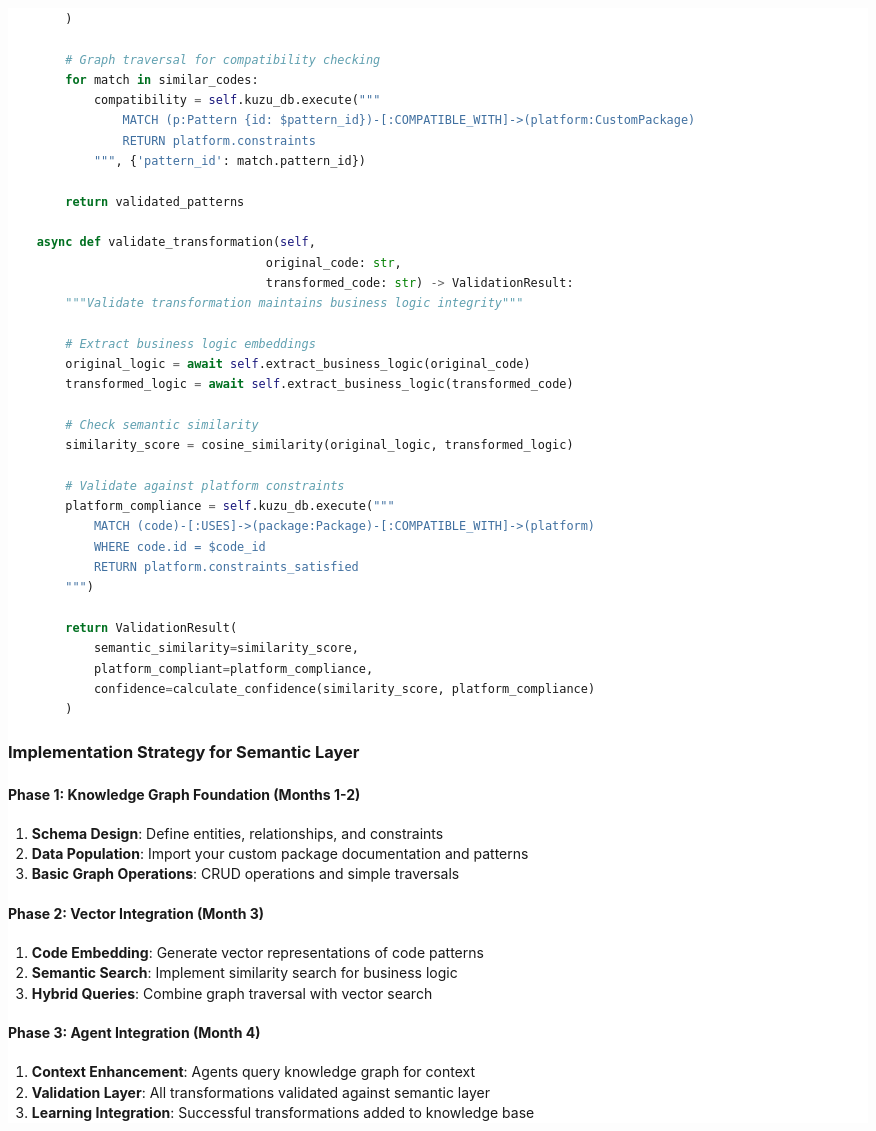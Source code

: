 ```python
        )
        
        # Graph traversal for compatibility checking
        for match in similar_codes:
            compatibility = self.kuzu_db.execute("""
                MATCH (p:Pattern {id: $pattern_id})-[:COMPATIBLE_WITH]->(platform:CustomPackage)
                RETURN platform.constraints
            """, {'pattern_id': match.pattern_id})
            
        return validated_patterns
    
    async def validate_transformation(self, 
                                    original_code: str, 
                                    transformed_code: str) -> ValidationResult:
        """Validate transformation maintains business logic integrity"""
        
        # Extract business logic embeddings
        original_logic = await self.extract_business_logic(original_code)
        transformed_logic = await self.extract_business_logic(transformed_code)
        
        # Check semantic similarity
        similarity_score = cosine_similarity(original_logic, transformed_logic)
        
        # Validate against platform constraints
        platform_compliance = self.kuzu_db.execute("""
            MATCH (code)-[:USES]->(package:Package)-[:COMPATIBLE_WITH]->(platform)
            WHERE code.id = $code_id
            RETURN platform.constraints_satisfied
        """)
        
        return ValidationResult(
            semantic_similarity=similarity_score,
            platform_compliant=platform_compliance,
            confidence=calculate_confidence(similarity_score, platform_compliance)
        )
```

### Implementation Strategy for Semantic Layer

#### **Phase 1: Knowledge Graph Foundation** (Months 1-2)
1. **Schema Design**: Define entities, relationships, and constraints
2. **Data Population**: Import your custom package documentation and patterns
3. **Basic Graph Operations**: CRUD operations and simple traversals

#### **Phase 2: Vector Integration** (Month 3)
1. **Code Embedding**: Generate vector representations of code patterns
2. **Semantic Search**: Implement similarity search for business logic
3. **Hybrid Queries**: Combine graph traversal with vector search

#### **Phase 3: Agent Integration** (Month 4)
1. **Context Enhancement**: Agents query knowledge graph for context
2. **Validation Layer**: All transformations validated against semantic layer
3. **Learning Integration**: Successful transformations added to knowledge base
